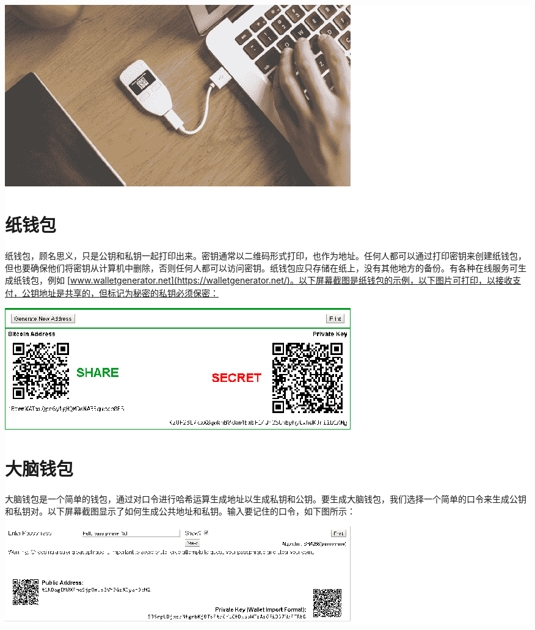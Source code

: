 ![](img/7eb1562b-57d4-42b8-a64f-48381b87bfbd.png)

# 纸钱包

纸钱包，顾名思义，只是公钥和私钥一起打印出来。密钥通常以二维码形式打印，也作为地址。任何人都可以通过打印密钥来创建纸钱包，但也要确保他们将密钥从计算机中删除，否则任何人都可以访问密钥。纸钱包应只存储在纸上，没有其他地方的备份。有各种在线服务可生成纸钱包，例如 [www.walletgenerator.net](https://walletgenerator.net/)。以下屏幕截图是纸钱包的示例，以下图片可打印，以接收支付，公钥地址是共享的，但标记为秘密的私钥必须保密：

![](img/b1a5eca4-93da-4e73-83ff-0de7dcd5af96.png)

# 大脑钱包

大脑钱包是一个简单的钱包，通过对口令进行哈希运算生成地址以生成私钥和公钥。要生成大脑钱包，我们选择一个简单的口令来生成公钥和私钥对。以下屏幕截图显示了如何生成公共地址和私钥。输入要记住的口令，如下图所示：

![](img/4984c6ab-550e-4043-bc63-55c03abdc55e.png)
